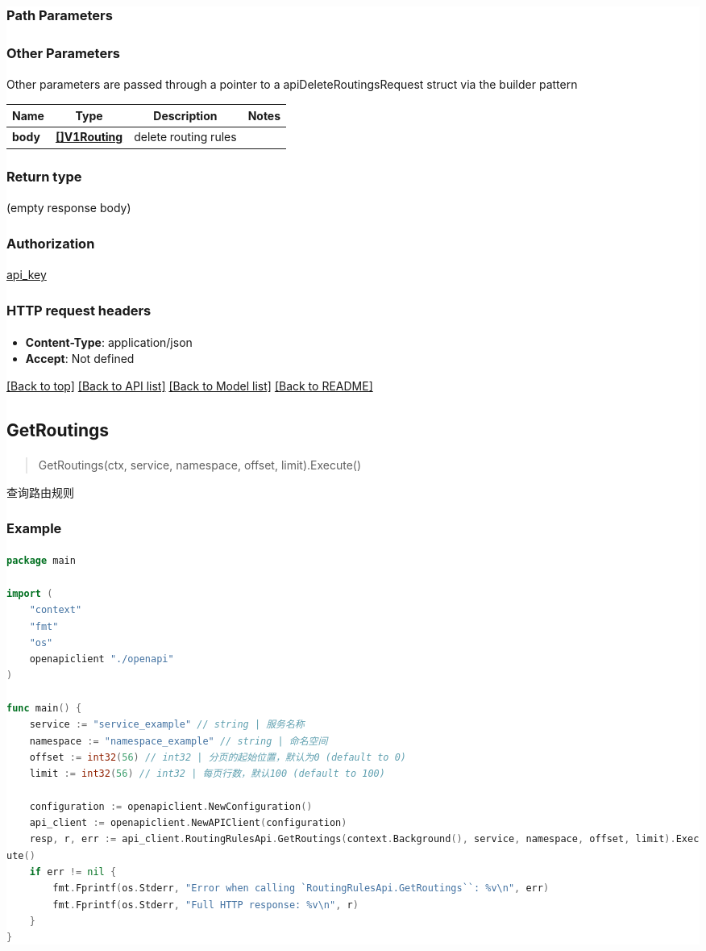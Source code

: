### Path Parameters



### Other Parameters

Other parameters are passed through a pointer to a apiDeleteRoutingsRequest struct via the builder pattern


Name | Type | Description  | Notes
------------- | ------------- | ------------- | -------------
 **body** | [**[]V1Routing**](V1Routing.md) | delete routing rules | 

### Return type

 (empty response body)

### Authorization

[api_key](../README.md#api_key)

### HTTP request headers

- **Content-Type**: application/json
- **Accept**: Not defined

[[Back to top]](#) [[Back to API list]](../README.md#documentation-for-api-endpoints)
[[Back to Model list]](../README.md#documentation-for-models)
[[Back to README]](../README.md)


## GetRoutings

> GetRoutings(ctx, service, namespace, offset, limit).Execute()

查询路由规则



### Example

```go
package main

import (
    "context"
    "fmt"
    "os"
    openapiclient "./openapi"
)

func main() {
    service := "service_example" // string | 服务名称
    namespace := "namespace_example" // string | 命名空间
    offset := int32(56) // int32 | 分页的起始位置，默认为0 (default to 0)
    limit := int32(56) // int32 | 每页行数，默认100 (default to 100)

    configuration := openapiclient.NewConfiguration()
    api_client := openapiclient.NewAPIClient(configuration)
    resp, r, err := api_client.RoutingRulesApi.GetRoutings(context.Background(), service, namespace, offset, limit).Execute()
    if err != nil {
        fmt.Fprintf(os.Stderr, "Error when calling `RoutingRulesApi.GetRoutings``: %v\n", err)
        fmt.Fprintf(os.Stderr, "Full HTTP response: %v\n", r)
    }
}
```
